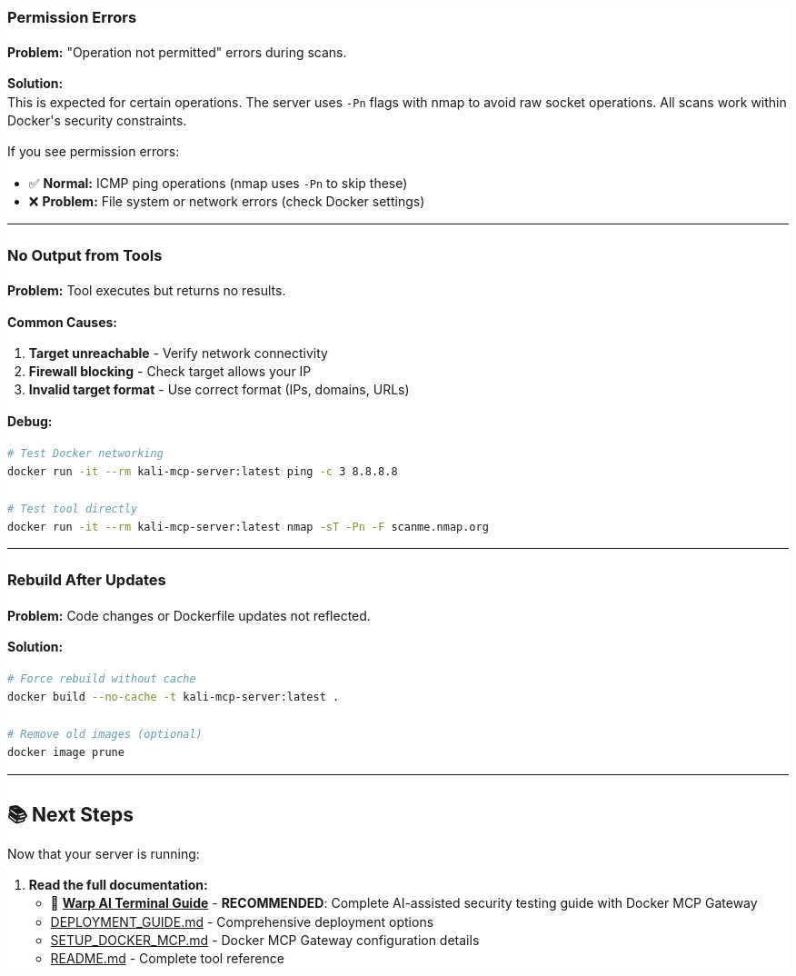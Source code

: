 ### Permission Errors

**Problem:** "Operation not permitted" errors during scans.

**Solution:**  
This is expected for certain operations. The server uses `-Pn` flags with nmap to avoid raw socket operations. All scans work within Docker's security constraints.

If you see permission errors:
- ✅ **Normal:** ICMP ping operations (nmap uses `-Pn` to skip these)
- ❌ **Problem:** File system or network errors (check Docker settings)

---

### No Output from Tools

**Problem:** Tool executes but returns no results.

**Common Causes:**
1. **Target unreachable** - Verify network connectivity
2. **Firewall blocking** - Check target allows your IP
3. **Invalid target format** - Use correct format (IPs, domains, URLs)

**Debug:**
```bash
# Test Docker networking
docker run -it --rm kali-mcp-server:latest ping -c 3 8.8.8.8

# Test tool directly
docker run -it --rm kali-mcp-server:latest nmap -sT -Pn -F scanme.nmap.org
```

---

### Rebuild After Updates

**Problem:** Code changes or Dockerfile updates not reflected.

**Solution:**
```bash
# Force rebuild without cache
docker build --no-cache -t kali-mcp-server:latest .

# Remove old images (optional)
docker image prune
```

---

## 📚 Next Steps

Now that your server is running:

1. **Read the full documentation:**
   - 🤖 **[Warp AI Terminal Guide](docs/WARP_TERMINAL_GUIDE.md)** - **RECOMMENDED**: Complete AI-assisted security testing guide with Docker MCP Gateway
   - [DEPLOYMENT_GUIDE.md](DEPLOYMENT_GUIDE.md) - Comprehensive deployment options
   - [SETUP_DOCKER_MCP.md](SETUP_DOCKER_MCP.md) - Docker MCP Gateway configuration details
   - [README.md](README.md) - Complete tool reference
